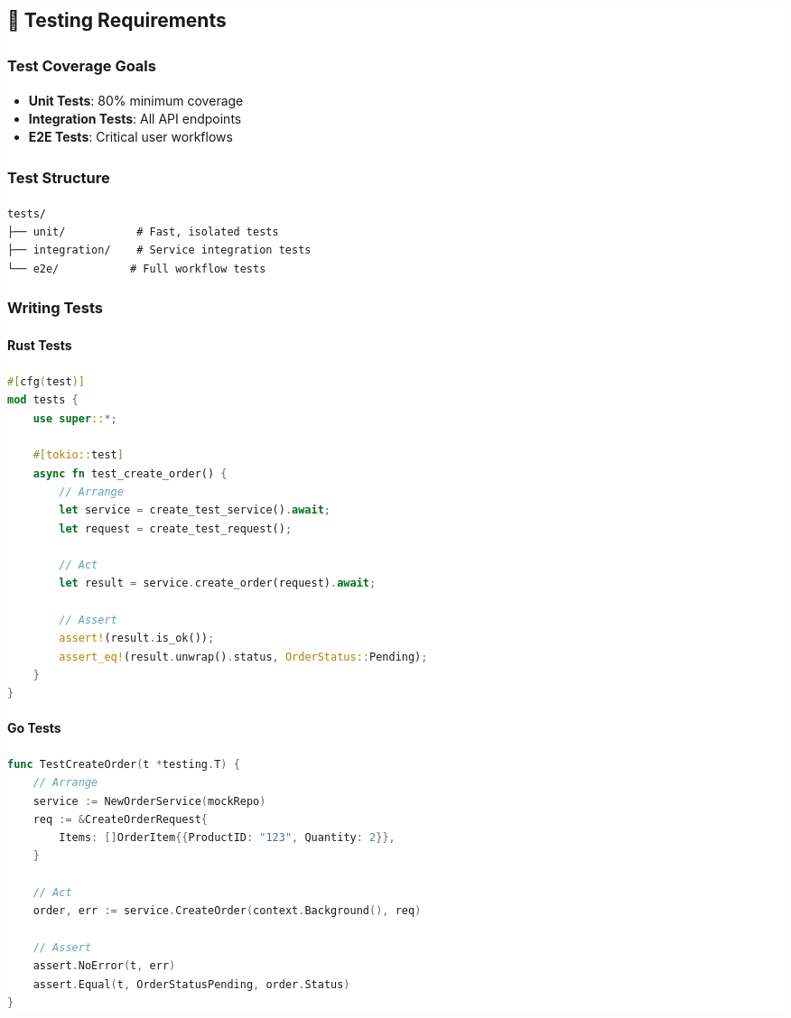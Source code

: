 ## 🧪 Testing Requirements

### Test Coverage Goals
- **Unit Tests**: 80% minimum coverage
- **Integration Tests**: All API endpoints
- **E2E Tests**: Critical user workflows

### Test Structure
```
tests/
├── unit/           # Fast, isolated tests
├── integration/    # Service integration tests
└── e2e/           # Full workflow tests
```

### Writing Tests

#### Rust Tests
```rust
#[cfg(test)]
mod tests {
    use super::*;

    #[tokio::test]
    async fn test_create_order() {
        // Arrange
        let service = create_test_service().await;
        let request = create_test_request();
        
        // Act
        let result = service.create_order(request).await;
        
        // Assert
        assert!(result.is_ok());
        assert_eq!(result.unwrap().status, OrderStatus::Pending);
    }
}
```

#### Go Tests
```go
func TestCreateOrder(t *testing.T) {
    // Arrange
    service := NewOrderService(mockRepo)
    req := &CreateOrderRequest{
        Items: []OrderItem{{ProductID: "123", Quantity: 2}},
    }
    
    // Act
    order, err := service.CreateOrder(context.Background(), req)
    
    // Assert
    assert.NoError(t, err)
    assert.Equal(t, OrderStatusPending, order.Status)
}
```
